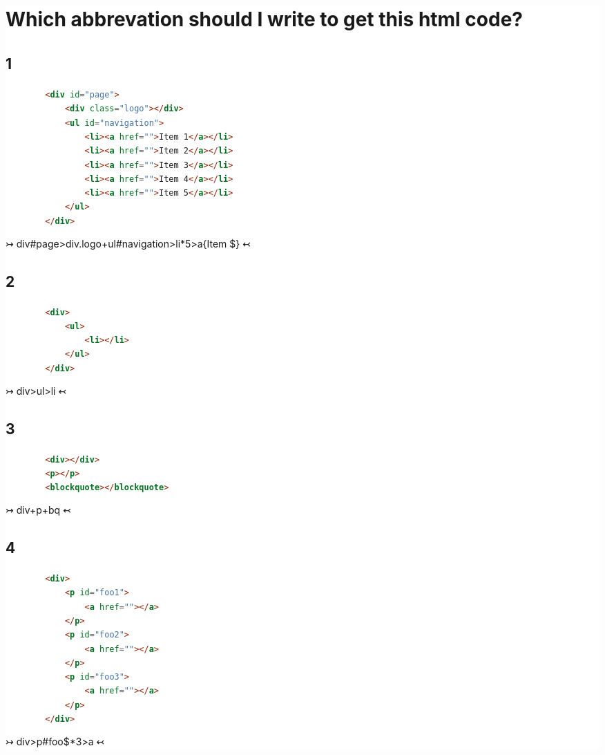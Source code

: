 # Which abbrevation should I write to get this html code?
## 1

```html
        <div id="page">
            <div class="logo"></div>
            <ul id="navigation">
                <li><a href="">Item 1</a></li>
                <li><a href="">Item 2</a></li>
                <li><a href="">Item 3</a></li>
                <li><a href="">Item 4</a></li>
                <li><a href="">Item 5</a></li>
            </ul>
        </div>
```

↣ div#page>div.logo+ul#navigation>li*5>a{Item $} ↢

## 2

```html
        <div>
            <ul>
                <li></li>
            </ul>
        </div>
```

↣ div>ul>li ↢

## 3

```html
        <div></div>
        <p></p>
        <blockquote></blockquote>
```

↣ div+p+bq ↢

## 4

```html
        <div>
            <p id="foo1">
                <a href=""></a>
            </p>
            <p id="foo2">
                <a href=""></a>
            </p>
            <p id="foo3">
                <a href=""></a>
            </p>
        </div>
```
↣ div>p#foo$*3>a ↢

